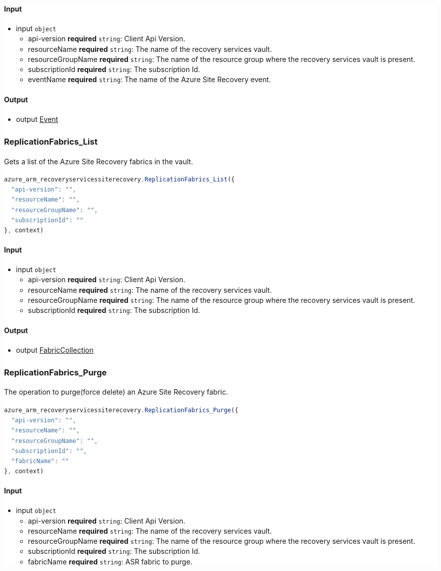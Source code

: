 #### Input
* input `object`
  * api-version **required** `string`: Client Api Version.
  * resourceName **required** `string`: The name of the recovery services vault.
  * resourceGroupName **required** `string`: The name of the resource group where the recovery services vault is present.
  * subscriptionId **required** `string`: The subscription Id.
  * eventName **required** `string`: The name of the Azure Site Recovery event.

#### Output
* output [Event](#event)

### ReplicationFabrics_List
Gets a list of the Azure Site Recovery fabrics in the vault.


```js
azure_arm_recoveryservicessiterecovery.ReplicationFabrics_List({
  "api-version": "",
  "resourceName": "",
  "resourceGroupName": "",
  "subscriptionId": ""
}, context)
```

#### Input
* input `object`
  * api-version **required** `string`: Client Api Version.
  * resourceName **required** `string`: The name of the recovery services vault.
  * resourceGroupName **required** `string`: The name of the resource group where the recovery services vault is present.
  * subscriptionId **required** `string`: The subscription Id.

#### Output
* output [FabricCollection](#fabriccollection)

### ReplicationFabrics_Purge
The operation to purge(force delete) an Azure Site Recovery fabric.


```js
azure_arm_recoveryservicessiterecovery.ReplicationFabrics_Purge({
  "api-version": "",
  "resourceName": "",
  "resourceGroupName": "",
  "subscriptionId": "",
  "fabricName": ""
}, context)
```

#### Input
* input `object`
  * api-version **required** `string`: Client Api Version.
  * resourceName **required** `string`: The name of the recovery services vault.
  * resourceGroupName **required** `string`: The name of the resource group where the recovery services vault is present.
  * subscriptionId **required** `string`: The subscription Id.
  * fabricName **required** `string`: ASR fabric to purge.
